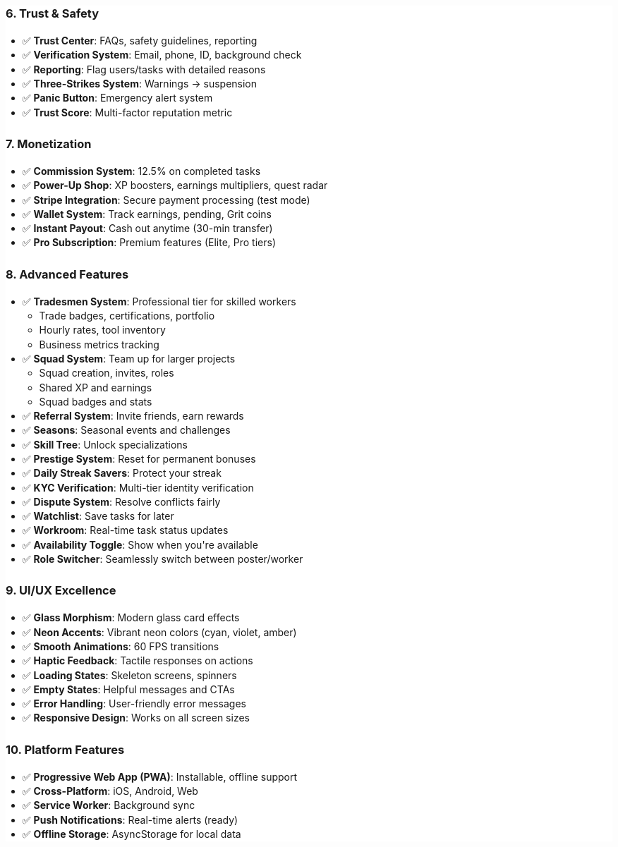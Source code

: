 ### 6. **Trust & Safety**
- ✅ **Trust Center**: FAQs, safety guidelines, reporting
- ✅ **Verification System**: Email, phone, ID, background check
- ✅ **Reporting**: Flag users/tasks with detailed reasons
- ✅ **Three-Strikes System**: Warnings → suspension
- ✅ **Panic Button**: Emergency alert system
- ✅ **Trust Score**: Multi-factor reputation metric

### 7. **Monetization**
- ✅ **Commission System**: 12.5% on completed tasks
- ✅ **Power-Up Shop**: XP boosters, earnings multipliers, quest radar
- ✅ **Stripe Integration**: Secure payment processing (test mode)
- ✅ **Wallet System**: Track earnings, pending, Grit coins
- ✅ **Instant Payout**: Cash out anytime (30-min transfer)
- ✅ **Pro Subscription**: Premium features (Elite, Pro tiers)

### 8. **Advanced Features**
- ✅ **Tradesmen System**: Professional tier for skilled workers
  - Trade badges, certifications, portfolio
  - Hourly rates, tool inventory
  - Business metrics tracking
- ✅ **Squad System**: Team up for larger projects
  - Squad creation, invites, roles
  - Shared XP and earnings
  - Squad badges and stats
- ✅ **Referral System**: Invite friends, earn rewards
- ✅ **Seasons**: Seasonal events and challenges
- ✅ **Skill Tree**: Unlock specializations
- ✅ **Prestige System**: Reset for permanent bonuses
- ✅ **Daily Streak Savers**: Protect your streak
- ✅ **KYC Verification**: Multi-tier identity verification
- ✅ **Dispute System**: Resolve conflicts fairly
- ✅ **Watchlist**: Save tasks for later
- ✅ **Workroom**: Real-time task status updates
- ✅ **Availability Toggle**: Show when you're available
- ✅ **Role Switcher**: Seamlessly switch between poster/worker

### 9. **UI/UX Excellence**
- ✅ **Glass Morphism**: Modern glass card effects
- ✅ **Neon Accents**: Vibrant neon colors (cyan, violet, amber)
- ✅ **Smooth Animations**: 60 FPS transitions
- ✅ **Haptic Feedback**: Tactile responses on actions
- ✅ **Loading States**: Skeleton screens, spinners
- ✅ **Empty States**: Helpful messages and CTAs
- ✅ **Error Handling**: User-friendly error messages
- ✅ **Responsive Design**: Works on all screen sizes

### 10. **Platform Features**
- ✅ **Progressive Web App (PWA)**: Installable, offline support
- ✅ **Cross-Platform**: iOS, Android, Web
- ✅ **Service Worker**: Background sync
- ✅ **Push Notifications**: Real-time alerts (ready)
- ✅ **Offline Storage**: AsyncStorage for local data
